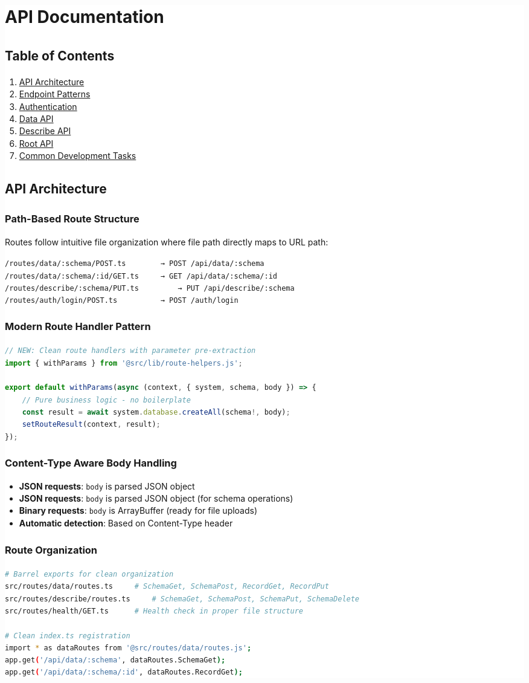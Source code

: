 # API Documentation

## Table of Contents
1. [API Architecture](#api-architecture)
2. [Endpoint Patterns](#endpoint-patterns)
3. [Authentication](#authentication)
4. [Data API](#data-api)
5. [Describe API](#describe-api)
6. [Root API](#root-api)
7. [Common Development Tasks](#common-development-tasks)

## API Architecture

### Path-Based Route Structure

Routes follow intuitive file organization where file path directly maps to URL path:

```
/routes/data/:schema/POST.ts        → POST /api/data/:schema
/routes/data/:schema/:id/GET.ts     → GET /api/data/:schema/:id
/routes/describe/:schema/PUT.ts         → PUT /api/describe/:schema
/routes/auth/login/POST.ts          → POST /auth/login
```

### Modern Route Handler Pattern

```typescript
// NEW: Clean route handlers with parameter pre-extraction
import { withParams } from '@src/lib/route-helpers.js';

export default withParams(async (context, { system, schema, body }) => {
    // Pure business logic - no boilerplate
    const result = await system.database.createAll(schema!, body);
    setRouteResult(context, result);
});
```

### Content-Type Aware Body Handling
- **JSON requests**: `body` is parsed JSON object
- **JSON requests**: `body` is parsed JSON object (for schema operations)
- **Binary requests**: `body` is ArrayBuffer (ready for file uploads)
- **Automatic detection**: Based on Content-Type header

### Route Organization
```bash
# Barrel exports for clean organization
src/routes/data/routes.ts     # SchemaGet, SchemaPost, RecordGet, RecordPut
src/routes/describe/routes.ts     # SchemaGet, SchemaPost, SchemaPut, SchemaDelete
src/routes/health/GET.ts      # Health check in proper file structure

# Clean index.ts registration
import * as dataRoutes from '@src/routes/data/routes.js';
app.get('/api/data/:schema', dataRoutes.SchemaGet);
app.get('/api/data/:schema/:id', dataRoutes.RecordGet);
```
